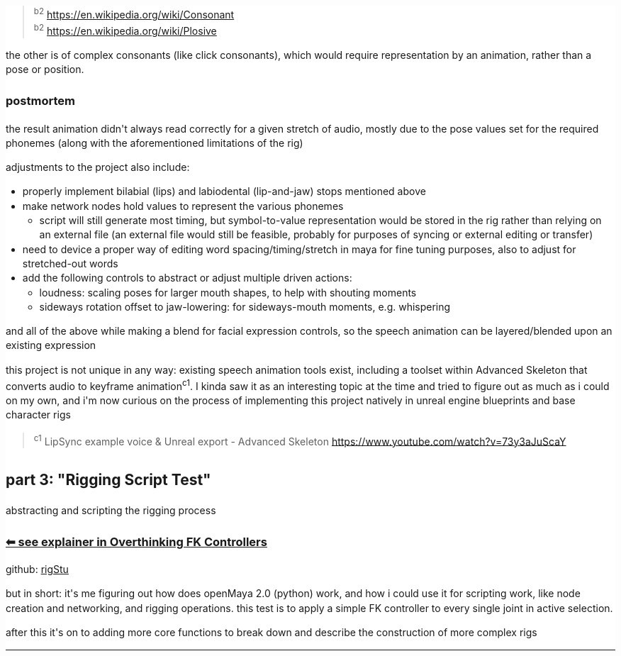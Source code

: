 > <sup>b2</sup> https://en.wikipedia.org/wiki/Consonant<br/>
> <sup>b2</sup> https://en.wikipedia.org/wiki/Plosive

the other is of complex consonants (like click consonants), which would require representation by an animation, rather than a pose or position.

### postmortem

the result animation didn't always read correctly for a given stretch of audio, mostly due to the pose values set for the required phonemes (along with the aforementioned limitations of the rig)

adjustments to the project also include:

- properly implement bilabial (lips) and labiodental (lip-and-jaw) stops mentioned above
- make network nodes hold values to represent the various phonemes
	- script will still generate most timing, but symbol-to-value representation would be stored in the rig rather than relying on an external file (an external file would still be feasible, probably for purposes of syncing or external editing or transfer)
- need to device a proper way of editing word spacing/timing/stretch in maya for fine tuning purposes, also to adjust for stretched-out words
- add the following controls to abstract or adjust multiple driven actions:
	- loudness: scaling poses for larger mouth shapes, to help with shouting moments 
	- sideways rotation offset to jaw-lowering: for sideways-mouth moments, e.g. whispering

and all of the above while making a blend for facial expression controls, so the speech animation can be layered/blended upon an existing expression

this project is not unique in any way: existing speech animation tools exist, including a toolset within Advanced Skeleton that converts audio to keyframe animation<sup>c1</sup>. I kinda saw it as an interesting topic at the time and tried to figure out as much as i could on my own, and i'm now curious on the process of implementing this project natively in unreal engine blueprints and base character rigs

> <sup>c1</sup> LipSync example voice & Unreal export - Advanced Skeleton https://www.youtube.com/watch?v=73y3aJuScaY <br/>

## part 3: "Rigging Script Test"

abstracting and scripting the rigging process

### [⬅ see explainer in Overthinking FK Controllers](<./Overthinking FK Controllers>)

github: [rigStu](https://github.com/STUAAAAAAAAAART/rigStu)

but in short: it's me figuring out how does openMaya 2.0 (python) work, and how i could use it for scripting work, like node creation and networking, and rigging operations. this test is to apply a simple FK controller to every single joint in active selection.

after this it's on to adding more core functions to break down and describe the construction of more complex rigs


---